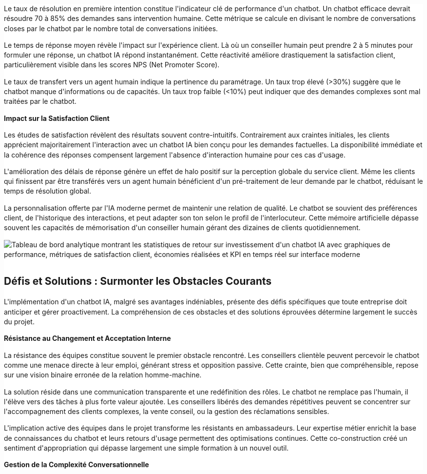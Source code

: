 Le taux de résolution en première intention constitue l'indicateur clé de performance d'un chatbot. Un chatbot efficace devrait résoudre 70 à 85% des demandes sans intervention humaine. Cette métrique se calcule en divisant le nombre de conversations closes par le chatbot par le nombre total de conversations initiées.

Le temps de réponse moyen révèle l'impact sur l'expérience client. Là où un conseiller humain peut prendre 2 à 5 minutes pour formuler une réponse, un chatbot IA répond instantanément. Cette réactivité améliore drastiquement la satisfaction client, particulièrement visible dans les scores NPS (Net Promoter Score).

Le taux de transfert vers un agent humain indique la pertinence du paramétrage. Un taux trop élevé (>30%) suggère que le chatbot manque d'informations ou de capacités. Un taux trop faible (<10%) peut indiquer que des demandes complexes sont mal traitées par le chatbot.

**Impact sur la Satisfaction Client**

Les études de satisfaction révèlent des résultats souvent contre-intuitifs. Contrairement aux craintes initiales, les clients apprécient majoritairement l'interaction avec un chatbot IA bien conçu pour les demandes factuelles. La disponibilité immédiate et la cohérence des réponses compensent largement l'absence d'interaction humaine pour ces cas d'usage.

L'amélioration des délais de réponse génère un effet de halo positif sur la perception globale du service client. Même les clients qui finissent par être transférés vers un agent humain bénéficient d'un pré-traitement de leur demande par le chatbot, réduisant le temps de résolution global.

La personnalisation offerte par l'IA moderne permet de maintenir une relation de qualité. Le chatbot se souvient des préférences client, de l'historique des interactions, et peut adapter son ton selon le profil de l'interlocuteur. Cette mémoire artificielle dépasse souvent les capacités de mémorisation d'un conseiller humain gérant des dizaines de clients quotidiennement.

![Tableau de bord analytique montrant les statistiques de retour sur investissement d'un chatbot IA avec graphiques de performance, métriques de satisfaction client, économies réalisées et KPI en temps réel sur interface moderne](/images/blog/chatbots-ia-service-client-2025/statistiques-roi-chatbot.png)

## Défis et Solutions : Surmonter les Obstacles Courants

L'implémentation d'un chatbot IA, malgré ses avantages indéniables, présente des défis spécifiques que toute entreprise doit anticiper et gérer proactivement. La compréhension de ces obstacles et des solutions éprouvées détermine largement le succès du projet.

**Résistance au Changement et Acceptation Interne**

La résistance des équipes constitue souvent le premier obstacle rencontré. Les conseillers clientèle peuvent percevoir le chatbot comme une menace directe à leur emploi, générant stress et opposition passive. Cette crainte, bien que compréhensible, repose sur une vision binaire erronée de la relation homme-machine.

La solution réside dans une communication transparente et une redéfinition des rôles. Le chatbot ne remplace pas l'humain, il l'élève vers des tâches à plus forte valeur ajoutée. Les conseillers libérés des demandes répétitives peuvent se concentrer sur l'accompagnement des clients complexes, la vente conseil, ou la gestion des réclamations sensibles.

L'implication active des équipes dans le projet transforme les résistants en ambassadeurs. Leur expertise métier enrichit la base de connaissances du chatbot et leurs retours d'usage permettent des optimisations continues. Cette co-construction créé un sentiment d'appropriation qui dépasse largement une simple formation à un nouvel outil.

**Gestion de la Complexité Conversationnelle**
